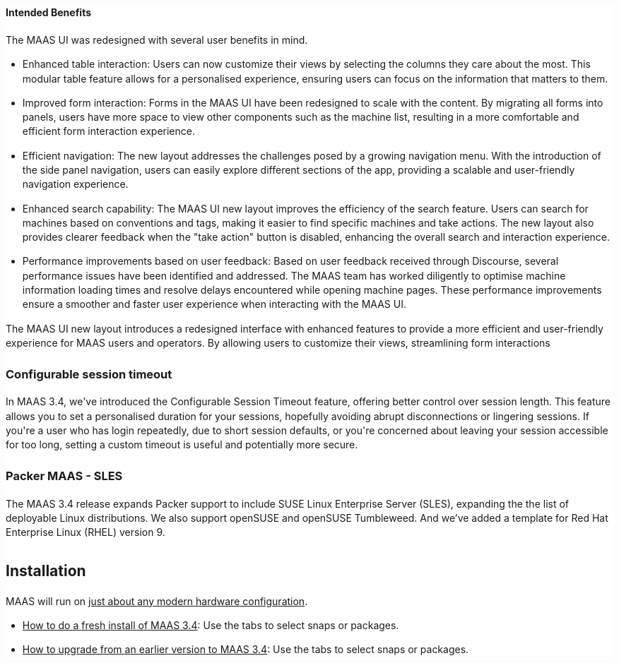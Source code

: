 #### Intended Benefits

The MAAS UI was redesigned with several user benefits in mind.

- Enhanced table interaction: Users can now customize their views by selecting the columns they care about the most. This modular table feature allows for a personalised experience, ensuring users can focus on the information that matters to them.

- Improved form interaction: Forms in the MAAS UI have been redesigned to scale with the content. By migrating all forms into panels, users have more space to view other components such as the machine list, resulting in a more comfortable and efficient form interaction experience.

- Efficient navigation: The new layout addresses the challenges posed by a growing navigation menu. With the introduction of the side panel navigation, users can easily explore different sections of the app, providing a scalable and user-friendly navigation experience.

- Enhanced search capability: The MAAS UI new layout improves the efficiency of the search feature. Users can search for machines based on conventions and tags, making it easier to find specific machines and take actions. The new layout also provides clearer feedback when the "take action" button is disabled, enhancing the overall search and interaction experience.

- Performance improvements based on user feedback: Based on user feedback received through Discourse, several performance issues have been identified and addressed. The MAAS team has worked diligently to optimise machine information loading times and resolve delays encountered while opening machine pages. These performance improvements ensure a smoother and faster user experience when interacting with the MAAS UI.

The MAAS UI new layout introduces a redesigned interface with enhanced features to provide a more efficient and user-friendly experience for MAAS users and operators. By allowing users to customize their views, streamlining form interactions



### Configurable session timeout

In MAAS 3.4, we've introduced the Configurable Session Timeout feature, offering better control over session length. This feature allows you to set a personalised duration for your sessions, hopefully avoiding abrupt disconnections or lingering sessions.  If you're a user who has login repeatedly, due to short session defaults, or you're concerned about leaving your session accessible for too long, setting a custom timeout is useful and potentially more secure.

### Packer MAAS - SLES

The MAAS 3.4 release expands Packer support to include SUSE Linux Enterprise Server (SLES), expanding the the list of deployable Linux distributions.  We also support openSUSE and openSUSE Tumbleweed. And we’ve added a template for Red Hat Enterprise Linux (RHEL) version 9.

## Installation

MAAS will run on [just about any modern hardware configuration](/t/installation-requirements/6233).

- [How to do a fresh install of MAAS 3.4](/t/how-to-install-maas/5128): Use the tabs to select snaps or packages.

- [How to upgrade from an earlier version to MAAS 3.4](/t/how-to-upgrade-maas/5436): Use the tabs to select snaps or packages.
